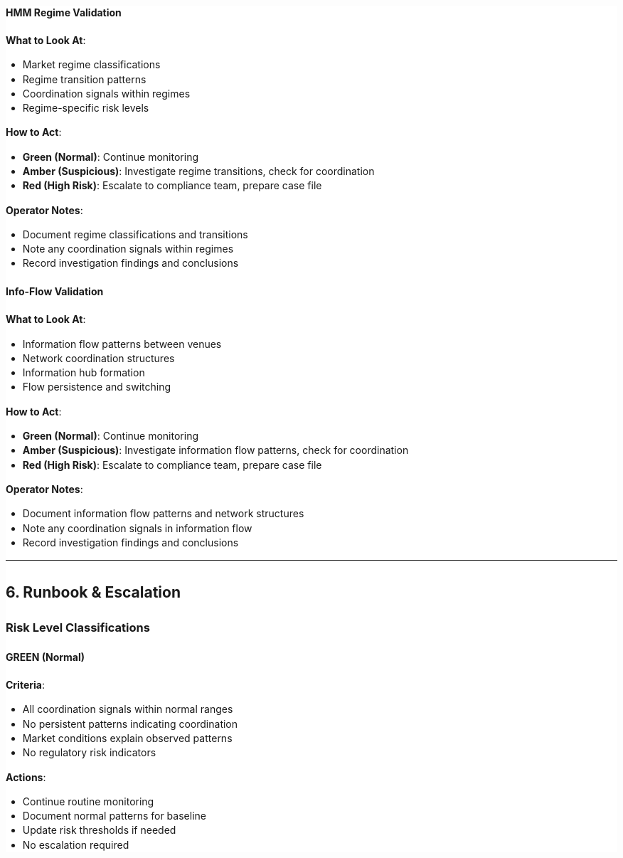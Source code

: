 #### **HMM Regime Validation**
**What to Look At**:
- Market regime classifications
- Regime transition patterns
- Coordination signals within regimes
- Regime-specific risk levels

**How to Act**:
- **Green (Normal)**: Continue monitoring
- **Amber (Suspicious)**: Investigate regime transitions, check for coordination
- **Red (High Risk)**: Escalate to compliance team, prepare case file

**Operator Notes**:
- Document regime classifications and transitions
- Note any coordination signals within regimes
- Record investigation findings and conclusions

#### **Info-Flow Validation**
**What to Look At**:
- Information flow patterns between venues
- Network coordination structures
- Information hub formation
- Flow persistence and switching

**How to Act**:
- **Green (Normal)**: Continue monitoring
- **Amber (Suspicious)**: Investigate information flow patterns, check for coordination
- **Red (High Risk)**: Escalate to compliance team, prepare case file

**Operator Notes**:
- Document information flow patterns and network structures
- Note any coordination signals in information flow
- Record investigation findings and conclusions

---

## 6. Runbook & Escalation

### Risk Level Classifications

#### **GREEN (Normal)**
**Criteria**:
- All coordination signals within normal ranges
- No persistent patterns indicating coordination
- Market conditions explain observed patterns
- No regulatory risk indicators

**Actions**:
- Continue routine monitoring
- Document normal patterns for baseline
- Update risk thresholds if needed
- No escalation required
